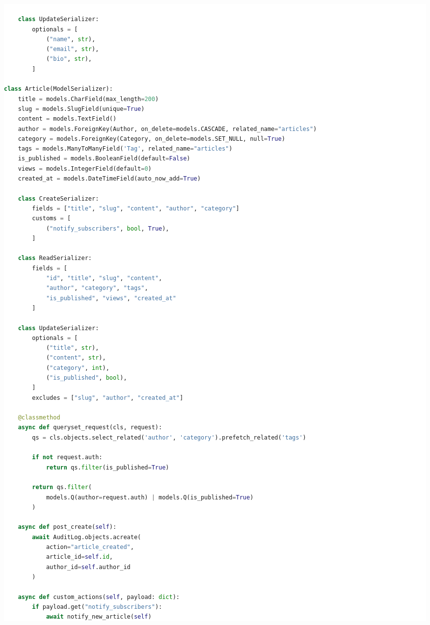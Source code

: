 ```python

    class UpdateSerializer:
        optionals = [
            ("name", str),
            ("email", str),
            ("bio", str),
        ]

class Article(ModelSerializer):
    title = models.CharField(max_length=200)
    slug = models.SlugField(unique=True)
    content = models.TextField()
    author = models.ForeignKey(Author, on_delete=models.CASCADE, related_name="articles")
    category = models.ForeignKey(Category, on_delete=models.SET_NULL, null=True)
    tags = models.ManyToManyField('Tag', related_name="articles")
    is_published = models.BooleanField(default=False)
    views = models.IntegerField(default=0)
    created_at = models.DateTimeField(auto_now_add=True)

    class CreateSerializer:
        fields = ["title", "slug", "content", "author", "category"]
        customs = [
            ("notify_subscribers", bool, True),
        ]

    class ReadSerializer:
        fields = [
            "id", "title", "slug", "content",
            "author", "category", "tags",
            "is_published", "views", "created_at"
        ]

    class UpdateSerializer:
        optionals = [
            ("title", str),
            ("content", str),
            ("category", int),
            ("is_published", bool),
        ]
        excludes = ["slug", "author", "created_at"]

    @classmethod
    async def queryset_request(cls, request):
        qs = cls.objects.select_related('author', 'category').prefetch_related('tags')

        if not request.auth:
            return qs.filter(is_published=True)

        return qs.filter(
            models.Q(author=request.auth) | models.Q(is_published=True)
        )

    async def post_create(self):
        await AuditLog.objects.acreate(
            action="article_created",
            article_id=self.id,
            author_id=self.author_id
        )

    async def custom_actions(self, payload: dict):
        if payload.get("notify_subscribers"):
            await notify_new_article(self)

```